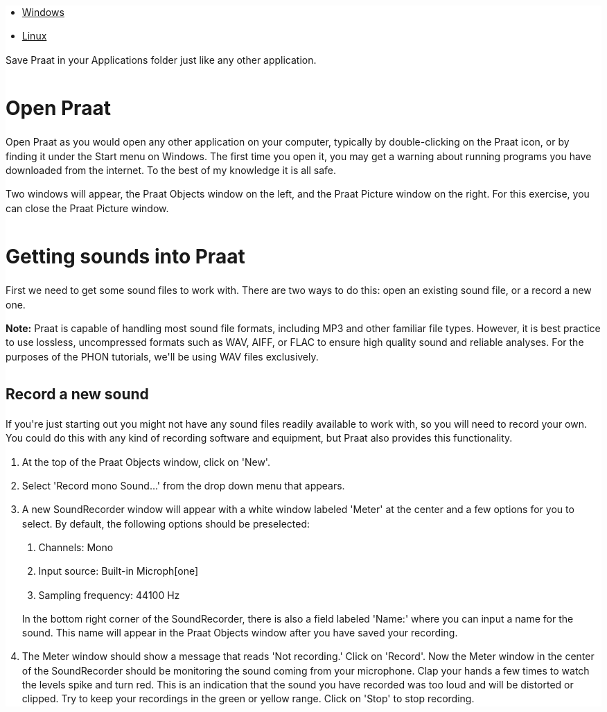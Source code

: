 -   [Windows](http://www.fon.hum.uva.nl/praat/download_win.html)

-   [Linux](http://www.fon.hum.uva.nl/praat/download_linux.html)

Save Praat in your Applications folder just like any other application.

Open Praat
==========

Open Praat as you would open any other application on your computer,
typically by double-clicking on the Praat icon, or by finding it under
the Start menu on Windows. The first time you open it, you may get a
warning about running programs you have downloaded from the internet. To
the best of my knowledge it is all safe.

Two windows will appear, the Praat Objects window on the left, and the
Praat Picture window on the right. For this exercise, you can close the
Praat Picture window.

Getting sounds into Praat
=========================

First we need to get some sound files to work with. There are two ways
to do this: open an existing sound file, or a record a new one.

**Note:** Praat is capable of handling most sound file formats,
including MP3 and other familiar file types. However, it is best
practice to use lossless, uncompressed formats such as WAV, AIFF, or
FLAC to ensure high quality sound and reliable analyses. For the
purposes of the PHON tutorials, we'll be using WAV files exclusively.

Record a new sound
------------------

If you're just starting out you might not have any sound files readily
available to work with, so you will need to record your own. You could
do this with any kind of recording software and equipment, but Praat
also provides this functionality.

1.  At the top of the Praat Objects window, click on 'New'.

2.  Select 'Record mono Sound\...' from the drop down menu that appears.

3.  A new SoundRecorder window will appear with a white window labeled
    'Meter' at the center and a few options for you to select. By
    default, the following options should be preselected:

    1.  Channels: Mono

    2.  Input source: Built-in Microph\[one\]

    3.  Sampling frequency: 44100 Hz

    In the bottom right corner of the SoundRecorder, there is also a
    field labeled 'Name:' where you can input a name for the sound. This
    name will appear in the Praat Objects window after you have saved
    your recording.

4.  The Meter window should show a message that reads 'Not recording.'
    Click on 'Record'. Now the Meter window in the center of the
    SoundRecorder should be monitoring the sound coming from your
    microphone. Clap your hands a few times to watch the levels spike
    and turn red. This is an indication that the sound you have recorded
    was too loud and will be distorted or clipped. Try to keep your
    recordings in the green or yellow range. Click on 'Stop' to stop
    recording.
